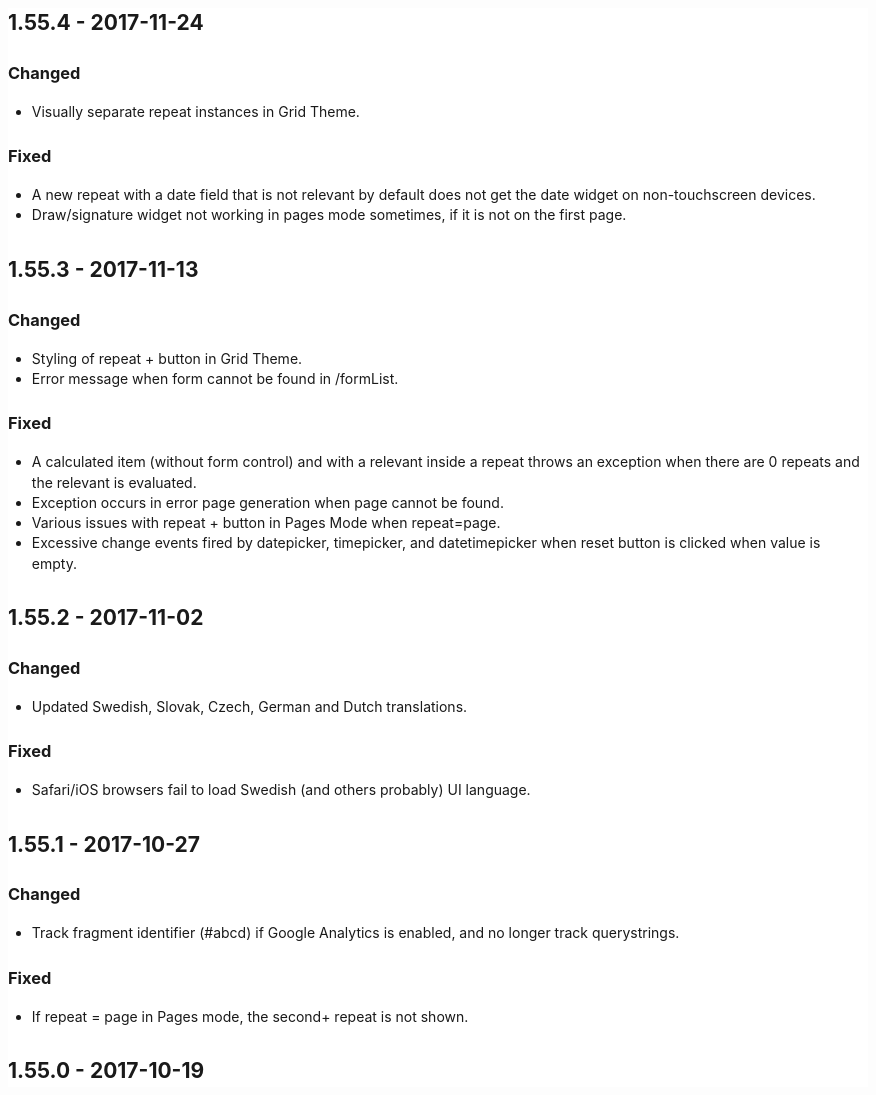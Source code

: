 ## 1.55.4 - 2017-11-24

### Changed

-   Visually separate repeat instances in Grid Theme.

### Fixed

-   A new repeat with a date field that is not relevant by default does not get the date widget on non-touchscreen devices.
-   Draw/signature widget not working in pages mode sometimes, if it is not on the first page.

## 1.55.3 - 2017-11-13

### Changed

-   Styling of repeat + button in Grid Theme.
-   Error message when form cannot be found in /formList.

### Fixed

-   A calculated item (without form control) and with a relevant inside a repeat throws an exception when there are 0 repeats and the relevant is evaluated.
-   Exception occurs in error page generation when page cannot be found.
-   Various issues with repeat + button in Pages Mode when repeat=page.
-   Excessive change events fired by datepicker, timepicker, and datetimepicker when reset button is clicked when value is empty.

## 1.55.2 - 2017-11-02

### Changed

-   Updated Swedish, Slovak, Czech, German and Dutch translations.

### Fixed

-   Safari/iOS browsers fail to load Swedish (and others probably) UI language.

## 1.55.1 - 2017-10-27

### Changed

-   Track fragment identifier (#abcd) if Google Analytics is enabled, and no longer track querystrings.

### Fixed

-   If repeat = page in Pages mode, the second+ repeat is not shown.

## 1.55.0 - 2017-10-19
